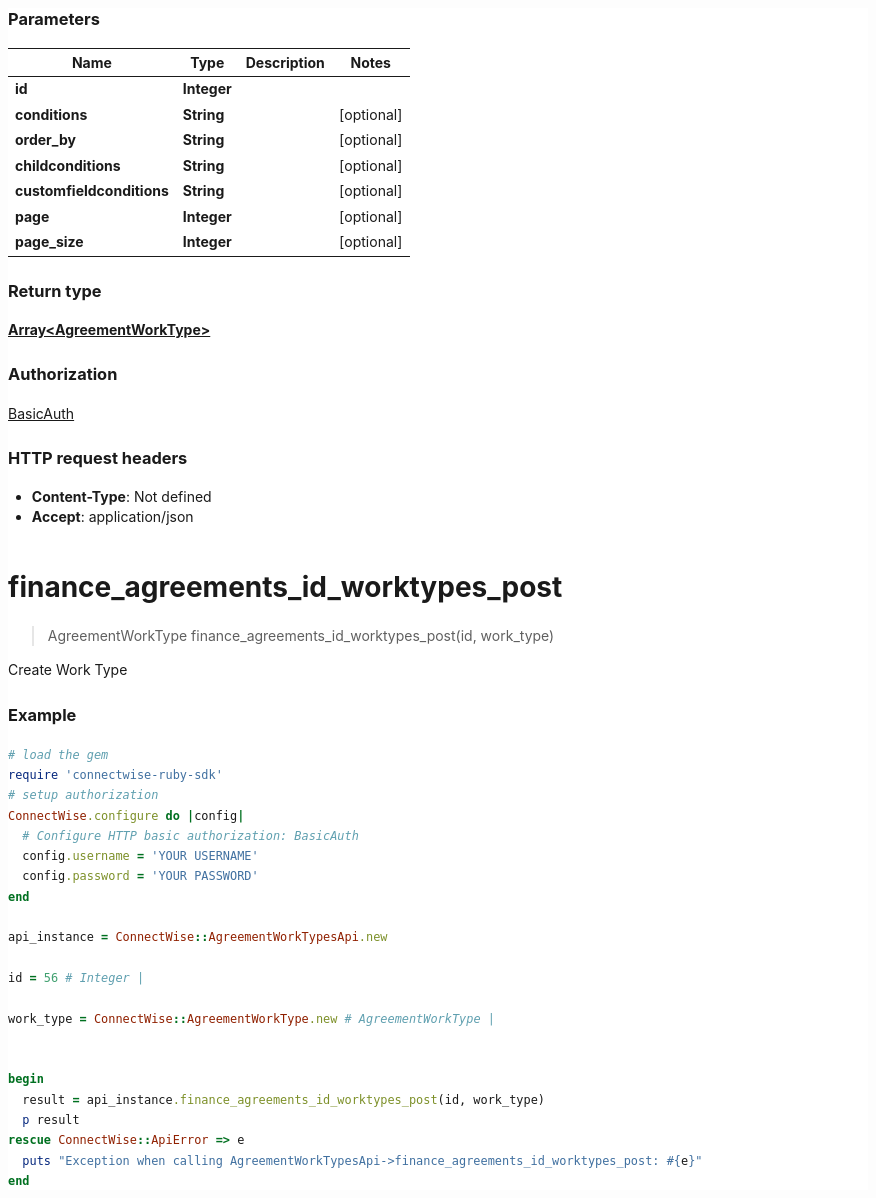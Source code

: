 ### Parameters

Name | Type | Description  | Notes
------------- | ------------- | ------------- | -------------
 **id** | **Integer**|  | 
 **conditions** | **String**|  | [optional] 
 **order_by** | **String**|  | [optional] 
 **childconditions** | **String**|  | [optional] 
 **customfieldconditions** | **String**|  | [optional] 
 **page** | **Integer**|  | [optional] 
 **page_size** | **Integer**|  | [optional] 

### Return type

[**Array&lt;AgreementWorkType&gt;**](AgreementWorkType.md)

### Authorization

[BasicAuth](../README.md#BasicAuth)

### HTTP request headers

 - **Content-Type**: Not defined
 - **Accept**: application/json



# **finance_agreements_id_worktypes_post**
> AgreementWorkType finance_agreements_id_worktypes_post(id, work_type)



Create Work Type

### Example
```ruby
# load the gem
require 'connectwise-ruby-sdk'
# setup authorization
ConnectWise.configure do |config|
  # Configure HTTP basic authorization: BasicAuth
  config.username = 'YOUR USERNAME'
  config.password = 'YOUR PASSWORD'
end

api_instance = ConnectWise::AgreementWorkTypesApi.new

id = 56 # Integer | 

work_type = ConnectWise::AgreementWorkType.new # AgreementWorkType | 


begin
  result = api_instance.finance_agreements_id_worktypes_post(id, work_type)
  p result
rescue ConnectWise::ApiError => e
  puts "Exception when calling AgreementWorkTypesApi->finance_agreements_id_worktypes_post: #{e}"
end
```
